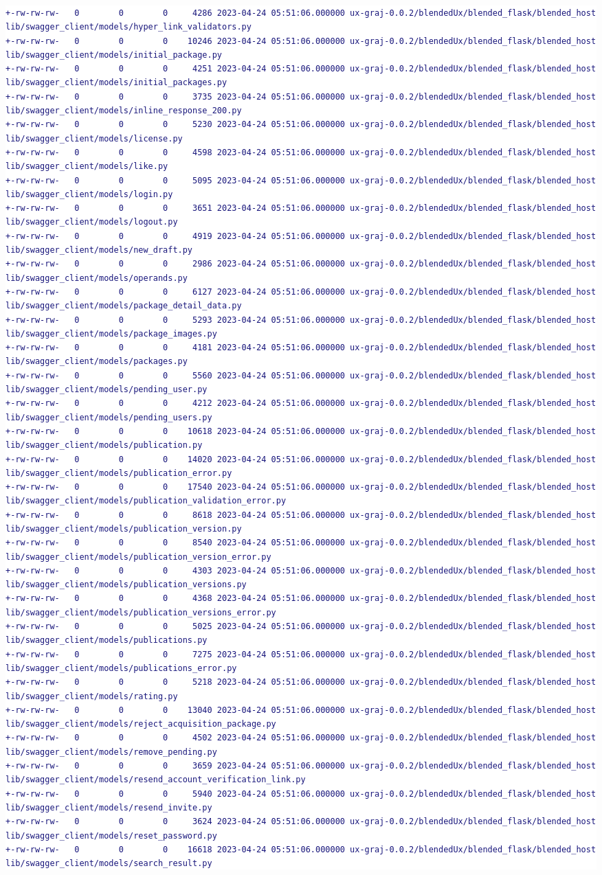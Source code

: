 ```diff
+-rw-rw-rw-   0        0        0     4286 2023-04-24 05:51:06.000000 ux-graj-0.0.2/blendedUx/blended_flask/blended_hostlib/swagger_client/models/hyper_link_validators.py
+-rw-rw-rw-   0        0        0    10246 2023-04-24 05:51:06.000000 ux-graj-0.0.2/blendedUx/blended_flask/blended_hostlib/swagger_client/models/initial_package.py
+-rw-rw-rw-   0        0        0     4251 2023-04-24 05:51:06.000000 ux-graj-0.0.2/blendedUx/blended_flask/blended_hostlib/swagger_client/models/initial_packages.py
+-rw-rw-rw-   0        0        0     3735 2023-04-24 05:51:06.000000 ux-graj-0.0.2/blendedUx/blended_flask/blended_hostlib/swagger_client/models/inline_response_200.py
+-rw-rw-rw-   0        0        0     5230 2023-04-24 05:51:06.000000 ux-graj-0.0.2/blendedUx/blended_flask/blended_hostlib/swagger_client/models/license.py
+-rw-rw-rw-   0        0        0     4598 2023-04-24 05:51:06.000000 ux-graj-0.0.2/blendedUx/blended_flask/blended_hostlib/swagger_client/models/like.py
+-rw-rw-rw-   0        0        0     5095 2023-04-24 05:51:06.000000 ux-graj-0.0.2/blendedUx/blended_flask/blended_hostlib/swagger_client/models/login.py
+-rw-rw-rw-   0        0        0     3651 2023-04-24 05:51:06.000000 ux-graj-0.0.2/blendedUx/blended_flask/blended_hostlib/swagger_client/models/logout.py
+-rw-rw-rw-   0        0        0     4919 2023-04-24 05:51:06.000000 ux-graj-0.0.2/blendedUx/blended_flask/blended_hostlib/swagger_client/models/new_draft.py
+-rw-rw-rw-   0        0        0     2986 2023-04-24 05:51:06.000000 ux-graj-0.0.2/blendedUx/blended_flask/blended_hostlib/swagger_client/models/operands.py
+-rw-rw-rw-   0        0        0     6127 2023-04-24 05:51:06.000000 ux-graj-0.0.2/blendedUx/blended_flask/blended_hostlib/swagger_client/models/package_detail_data.py
+-rw-rw-rw-   0        0        0     5293 2023-04-24 05:51:06.000000 ux-graj-0.0.2/blendedUx/blended_flask/blended_hostlib/swagger_client/models/package_images.py
+-rw-rw-rw-   0        0        0     4181 2023-04-24 05:51:06.000000 ux-graj-0.0.2/blendedUx/blended_flask/blended_hostlib/swagger_client/models/packages.py
+-rw-rw-rw-   0        0        0     5560 2023-04-24 05:51:06.000000 ux-graj-0.0.2/blendedUx/blended_flask/blended_hostlib/swagger_client/models/pending_user.py
+-rw-rw-rw-   0        0        0     4212 2023-04-24 05:51:06.000000 ux-graj-0.0.2/blendedUx/blended_flask/blended_hostlib/swagger_client/models/pending_users.py
+-rw-rw-rw-   0        0        0    10618 2023-04-24 05:51:06.000000 ux-graj-0.0.2/blendedUx/blended_flask/blended_hostlib/swagger_client/models/publication.py
+-rw-rw-rw-   0        0        0    14020 2023-04-24 05:51:06.000000 ux-graj-0.0.2/blendedUx/blended_flask/blended_hostlib/swagger_client/models/publication_error.py
+-rw-rw-rw-   0        0        0    17540 2023-04-24 05:51:06.000000 ux-graj-0.0.2/blendedUx/blended_flask/blended_hostlib/swagger_client/models/publication_validation_error.py
+-rw-rw-rw-   0        0        0     8618 2023-04-24 05:51:06.000000 ux-graj-0.0.2/blendedUx/blended_flask/blended_hostlib/swagger_client/models/publication_version.py
+-rw-rw-rw-   0        0        0     8540 2023-04-24 05:51:06.000000 ux-graj-0.0.2/blendedUx/blended_flask/blended_hostlib/swagger_client/models/publication_version_error.py
+-rw-rw-rw-   0        0        0     4303 2023-04-24 05:51:06.000000 ux-graj-0.0.2/blendedUx/blended_flask/blended_hostlib/swagger_client/models/publication_versions.py
+-rw-rw-rw-   0        0        0     4368 2023-04-24 05:51:06.000000 ux-graj-0.0.2/blendedUx/blended_flask/blended_hostlib/swagger_client/models/publication_versions_error.py
+-rw-rw-rw-   0        0        0     5025 2023-04-24 05:51:06.000000 ux-graj-0.0.2/blendedUx/blended_flask/blended_hostlib/swagger_client/models/publications.py
+-rw-rw-rw-   0        0        0     7275 2023-04-24 05:51:06.000000 ux-graj-0.0.2/blendedUx/blended_flask/blended_hostlib/swagger_client/models/publications_error.py
+-rw-rw-rw-   0        0        0     5218 2023-04-24 05:51:06.000000 ux-graj-0.0.2/blendedUx/blended_flask/blended_hostlib/swagger_client/models/rating.py
+-rw-rw-rw-   0        0        0    13040 2023-04-24 05:51:06.000000 ux-graj-0.0.2/blendedUx/blended_flask/blended_hostlib/swagger_client/models/reject_acquisition_package.py
+-rw-rw-rw-   0        0        0     4502 2023-04-24 05:51:06.000000 ux-graj-0.0.2/blendedUx/blended_flask/blended_hostlib/swagger_client/models/remove_pending.py
+-rw-rw-rw-   0        0        0     3659 2023-04-24 05:51:06.000000 ux-graj-0.0.2/blendedUx/blended_flask/blended_hostlib/swagger_client/models/resend_account_verification_link.py
+-rw-rw-rw-   0        0        0     5940 2023-04-24 05:51:06.000000 ux-graj-0.0.2/blendedUx/blended_flask/blended_hostlib/swagger_client/models/resend_invite.py
+-rw-rw-rw-   0        0        0     3624 2023-04-24 05:51:06.000000 ux-graj-0.0.2/blendedUx/blended_flask/blended_hostlib/swagger_client/models/reset_password.py
+-rw-rw-rw-   0        0        0    16618 2023-04-24 05:51:06.000000 ux-graj-0.0.2/blendedUx/blended_flask/blended_hostlib/swagger_client/models/search_result.py
```